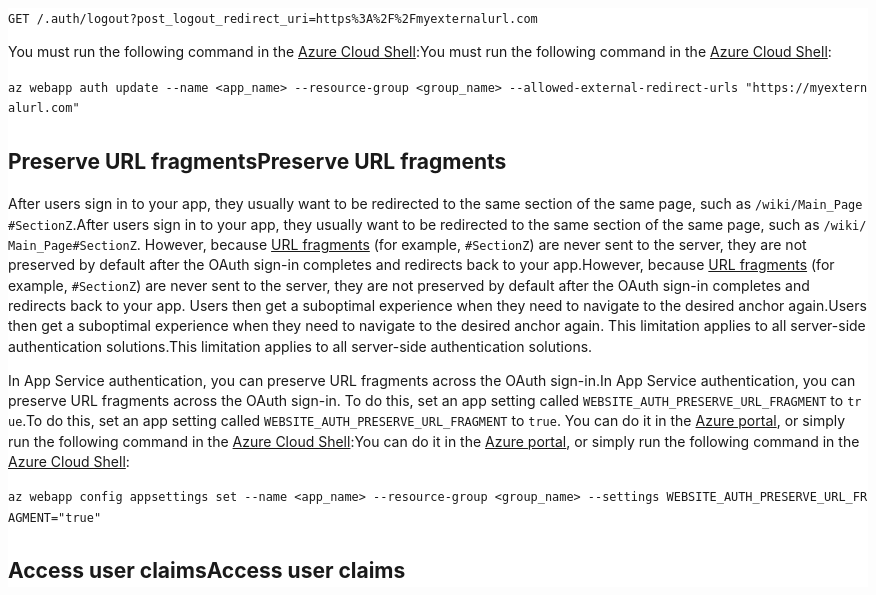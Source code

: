 ```
GET /.auth/logout?post_logout_redirect_uri=https%3A%2F%2Fmyexternalurl.com
```

<span data-ttu-id="b422d-137">You must run the following command in the [Azure Cloud Shell](../cloud-shell/quickstart.md):</span><span class="sxs-lookup"><span data-stu-id="b422d-137">You must run the following command in the [Azure Cloud Shell](../cloud-shell/quickstart.md):</span></span>

```azurecli-interactive
az webapp auth update --name <app_name> --resource-group <group_name> --allowed-external-redirect-urls "https://myexternalurl.com"
```

## <a name="preserve-url-fragments"></a><span data-ttu-id="b422d-138">Preserve URL fragments</span><span class="sxs-lookup"><span data-stu-id="b422d-138">Preserve URL fragments</span></span>

<span data-ttu-id="b422d-139">After users sign in to your app, they usually want to be redirected to the same section of the same page, such as `/wiki/Main_Page#SectionZ`.</span><span class="sxs-lookup"><span data-stu-id="b422d-139">After users sign in to your app, they usually want to be redirected to the same section of the same page, such as `/wiki/Main_Page#SectionZ`.</span></span> <span data-ttu-id="b422d-140">However, because [URL fragments](https://wikipedia.org/wiki/Fragment_identifier) (for example, `#SectionZ`) are never sent to the server, they are not preserved by default after the OAuth sign-in completes and redirects back to your app.</span><span class="sxs-lookup"><span data-stu-id="b422d-140">However, because [URL fragments](https://wikipedia.org/wiki/Fragment_identifier) (for example, `#SectionZ`) are never sent to the server, they are not preserved by default after the OAuth sign-in completes and redirects back to your app.</span></span> <span data-ttu-id="b422d-141">Users then get a suboptimal experience when they need to navigate to the desired anchor again.</span><span class="sxs-lookup"><span data-stu-id="b422d-141">Users then get a suboptimal experience when they need to navigate to the desired anchor again.</span></span> <span data-ttu-id="b422d-142">This limitation applies to all server-side authentication solutions.</span><span class="sxs-lookup"><span data-stu-id="b422d-142">This limitation applies to all server-side authentication solutions.</span></span>

<span data-ttu-id="b422d-143">In App Service authentication, you can preserve URL fragments across the OAuth sign-in.</span><span class="sxs-lookup"><span data-stu-id="b422d-143">In App Service authentication, you can preserve URL fragments across the OAuth sign-in.</span></span> <span data-ttu-id="b422d-144">To do this, set an app setting called `WEBSITE_AUTH_PRESERVE_URL_FRAGMENT` to `true`.</span><span class="sxs-lookup"><span data-stu-id="b422d-144">To do this, set an app setting called `WEBSITE_AUTH_PRESERVE_URL_FRAGMENT` to `true`.</span></span> <span data-ttu-id="b422d-145">You can do it in the [Azure portal](https://portal.azure.com), or simply run the following command in the [Azure Cloud Shell](../cloud-shell/quickstart.md):</span><span class="sxs-lookup"><span data-stu-id="b422d-145">You can do it in the [Azure portal](https://portal.azure.com), or simply run the following command in the [Azure Cloud Shell](../cloud-shell/quickstart.md):</span></span>

```azurecli-interactive
az webapp config appsettings set --name <app_name> --resource-group <group_name> --settings WEBSITE_AUTH_PRESERVE_URL_FRAGMENT="true"
```

## <a name="access-user-claims"></a><span data-ttu-id="b422d-146">Access user claims</span><span class="sxs-lookup"><span data-stu-id="b422d-146">Access user claims</span></span>

